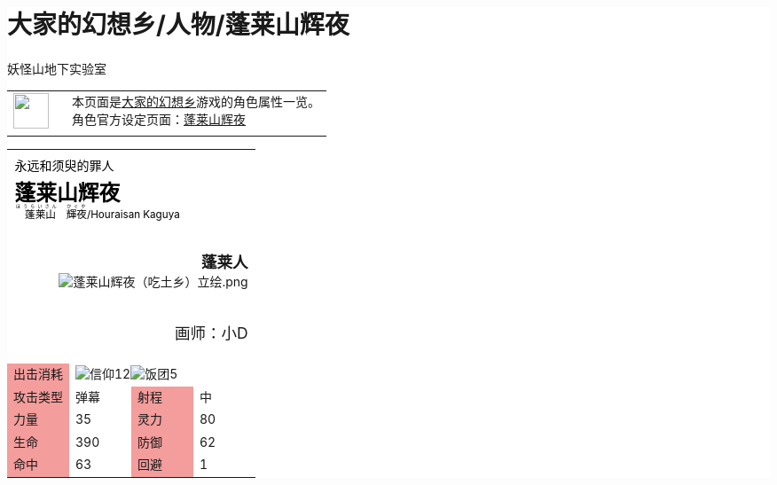# 大家的幻想乡/人物/蓬莱山辉夜



妖怪山地下实验室


<table>
<tbody><tr>
<td class="mbox-image"><div style="width: 52px;">
  <img alt="" src="https://upload.wikimedia.org/wikipedia/commons/c/c8/Ambox_notice.png" decoding="async" loading="lazy" width="40" height="40" data-file-width="40" data-file-height="40"></div></td>
<td class="mbox-text" style="">本页面是<a href="./大家的幻想乡.md" title="大家的幻想乡">大家的幻想乡</a>游戏的角色属性一览。
<br>角色官方设定页面：<a href="./蓬莱山辉夜.md" title="蓬莱山辉夜">蓬莱山辉夜</a></td>

</tr>
</tbody></table>



<table>

<tbody><tr>
<td colspan="4" style="background-color:#FFFFFF; color:#000000; line-height:1.25em; padding:3%;">永远和须臾的罪人<br>
<p><span style="font-size: 1.7em"><b>蓬莱山辉夜</b></span><br>
<small><ruby lang="ja"><rb>　蓬莱山　輝夜</rb><rp> (</rp><rt><small>ほうらいさん　かぐや</small></rt><rp>) </rp></ruby>/Houraisan Kaguya</small>
</p>
</td></tr>
<tr>
<td colspan="4" align="right" style="padding:3%;"><span style="font-size: 1.25em"><b>蓬莱人</b></span><br>
<div class="center"><div class="floatnone"><img alt="蓬莱山辉夜（吃土乡）立绘.png" src="https://upload.thwiki.cc/thumb/0/0c/%E8%93%AC%E8%8E%B1%E5%B1%B1%E8%BE%89%E5%A4%9C%EF%BC%88%E5%90%83%E5%9C%9F%E4%B9%A1%EF%BC%89%E7%AB%8B%E7%BB%98.png/250px-%E8%93%AC%E8%8E%B1%E5%B1%B1%E8%BE%89%E5%A4%9C%EF%BC%88%E5%90%83%E5%9C%9F%E4%B9%A1%EF%BC%89%E7%AB%8B%E7%BB%98.png" decoding="async" loading="lazy" width="250" height="353" srcset="https://upload.thwiki.cc/thumb/0/0c/%E8%93%AC%E8%8E%B1%E5%B1%B1%E8%BE%89%E5%A4%9C%EF%BC%88%E5%90%83%E5%9C%9F%E4%B9%A1%EF%BC%89%E7%AB%8B%E7%BB%98.png/375px-%E8%93%AC%E8%8E%B1%E5%B1%B1%E8%BE%89%E5%A4%9C%EF%BC%88%E5%90%83%E5%9C%9F%E4%B9%A1%EF%BC%89%E7%AB%8B%E7%BB%98.png 1.5x, https://upload.thwiki.cc/thumb/0/0c/%E8%93%AC%E8%8E%B1%E5%B1%B1%E8%BE%89%E5%A4%9C%EF%BC%88%E5%90%83%E5%9C%9F%E4%B9%A1%EF%BC%89%E7%AB%8B%E7%BB%98.png/500px-%E8%93%AC%E8%8E%B1%E5%B1%B1%E8%BE%89%E5%A4%9C%EF%BC%88%E5%90%83%E5%9C%9F%E4%B9%A1%EF%BC%89%E7%AB%8B%E7%BB%98.png 2x" data-file-width="566" data-file-height="800"></div></div><br>
<p><span style="font-size: 1.25em">画师：小D</span>
</p>
</td></tr>
<tr>
<td bgcolor="#F39D9C" width="25%">出击消耗</td>
<td colspan="3"><img alt="信仰" src="https://upload.thwiki.cc/thumb/b/bf/%E4%BF%A1%E4%BB%B0%EF%BC%88%E5%90%83%E5%9C%9F%E4%B9%A1%EF%BC%89.png/32px-%E4%BF%A1%E4%BB%B0%EF%BC%88%E5%90%83%E5%9C%9F%E4%B9%A1%EF%BC%89.png" decoding="async" loading="lazy" title="信仰" width="32" height="32" srcset="https://upload.thwiki.cc/b/bf/%E4%BF%A1%E4%BB%B0%EF%BC%88%E5%90%83%E5%9C%9F%E4%B9%A1%EF%BC%89.png 1.5x" data-file-width="40" data-file-height="40">12<img alt="饭团" src="https://upload.thwiki.cc/thumb/2/25/%E9%A3%9F%E7%89%A9%EF%BC%88%E5%90%83%E5%9C%9F%E4%B9%A1%EF%BC%89.png/32px-%E9%A3%9F%E7%89%A9%EF%BC%88%E5%90%83%E5%9C%9F%E4%B9%A1%EF%BC%89.png" decoding="async" loading="lazy" title="饭团" width="32" height="32" srcset="https://upload.thwiki.cc/2/25/%E9%A3%9F%E7%89%A9%EF%BC%88%E5%90%83%E5%9C%9F%E4%B9%A1%EF%BC%89.png 1.5x" data-file-width="40" data-file-height="40">5
</td></tr>
<tr>
<td bgcolor="#F39D9C" width="25%">攻击类型</td>
<td width="25%">弹幕</td>
<td bgcolor="#F39D9C" width="25%">射程</td>
<td width="25%">中
</td></tr>
<tr>
<td bgcolor="#F39D9C" width="25%">力量</td>
<td width="25%">35</td>
<td bgcolor="#F39D9C" width="25%">灵力</td>
<td width="25%">80
</td></tr>
<tr>
<td bgcolor="#F39D9C" width="25%">生命</td>
<td width="25%">390</td>
<td bgcolor="#F39D9C" width="25%">防御</td>
<td width="25%">62
</td></tr>
<tr>
<td bgcolor="#F39D9C" width="25%">命中</td>
<td width="25%">63</td>
<td bgcolor="#F39D9C" width="25%">回避</td>
<td width="25%">1
</td></tr>
<tr>